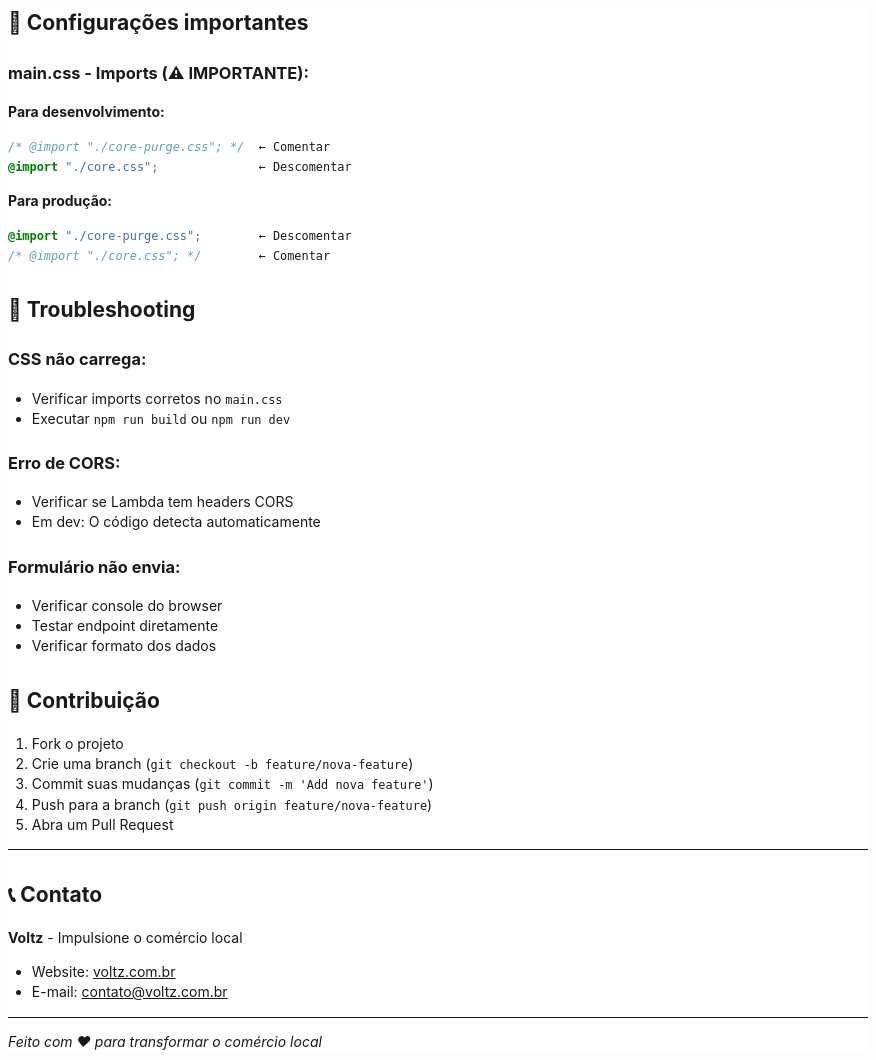 ```
```

## 🔧 Configurações importantes

### main.css - Imports (⚠️ IMPORTANTE):

**Para desenvolvimento:**
```css
/* @import "./core-purge.css"; */  ← Comentar
@import "./core.css";              ← Descomentar
```

**Para produção:**
```css
@import "./core-purge.css";        ← Descomentar
/* @import "./core.css"; */        ← Comentar
```

## 🐛 Troubleshooting

### CSS não carrega:
- Verificar imports corretos no `main.css`
- Executar `npm run build` ou `npm run dev`

### Erro de CORS:
- Verificar se Lambda tem headers CORS
- Em dev: O código detecta automaticamente

### Formulário não envia:
- Verificar console do browser
- Testar endpoint diretamente
- Verificar formato dos dados

## 👥 Contribuição

1. Fork o projeto
2. Crie uma branch (`git checkout -b feature/nova-feature`)
3. Commit suas mudanças (`git commit -m 'Add nova feature'`)
4. Push para a branch (`git push origin feature/nova-feature`)
5. Abra um Pull Request

---

## 📞 Contato

**Voltz** - Impulsione o comércio local
- Website: [voltz.com.br](https://voltz.com.br)
- E-mail: contato@voltz.com.br

---

*Feito com ❤️ para transformar o comércio local* 
